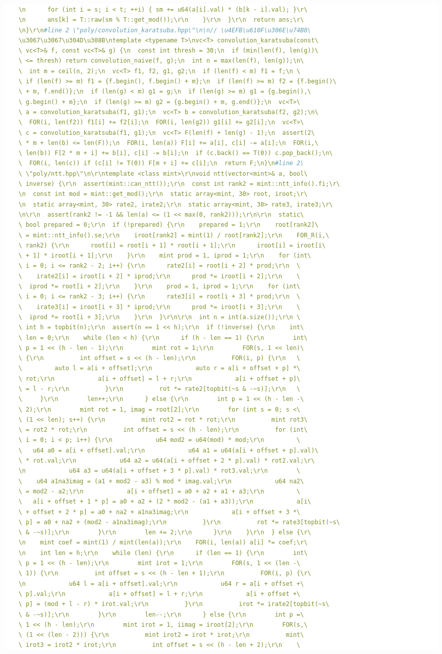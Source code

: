 ```yaml
    \n      for (int i = s; i < t; ++i) { sm += u64(a[i].val) * (b[k - i].val); }\r\
    \n      ans[k] = T::raw(sm % T::get_mod());\r\n    }\r\n  }\r\n  return ans;\r\
    \n}\r\n#line 2 \"poly/convolution_karatsuba.hpp\"\n\n// \u4EFB\u610F\u306E\u74B0\
    \u3067\u3067\u304D\u308B\ntemplate <typename T>\nvc<T> convolution_karatsuba(const\
    \ vc<T>& f, const vc<T>& g) {\n  const int thresh = 30;\n  if (min(len(f), len(g))\
    \ <= thresh) return convolution_naive(f, g);\n  int n = max(len(f), len(g));\n\
    \  int m = ceil(n, 2);\n  vc<T> f1, f2, g1, g2;\n  if (len(f) < m) f1 = f;\n \
    \ if (len(f) >= m) f1 = {f.begin(), f.begin() + m};\n  if (len(f) >= m) f2 = {f.begin()\
    \ + m, f.end()};\n  if (len(g) < m) g1 = g;\n  if (len(g) >= m) g1 = {g.begin(),\
    \ g.begin() + m};\n  if (len(g) >= m) g2 = {g.begin() + m, g.end()};\n  vc<T>\
    \ a = convolution_karatsuba(f1, g1);\n  vc<T> b = convolution_karatsuba(f2, g2);\n\
    \  FOR(i, len(f2)) f1[i] += f2[i];\n  FOR(i, len(g2)) g1[i] += g2[i];\n  vc<T>\
    \ c = convolution_karatsuba(f1, g1);\n  vc<T> F(len(f) + len(g) - 1);\n  assert(2\
    \ * m + len(b) <= len(F));\n  FOR(i, len(a)) F[i] += a[i], c[i] -= a[i];\n  FOR(i,\
    \ len(b)) F[2 * m + i] += b[i], c[i] -= b[i];\n  if (c.back() == T(0)) c.pop_back();\n\
    \  FOR(i, len(c)) if (c[i] != T(0)) F[m + i] += c[i];\n  return F;\n}\n#line 2\
    \ \"poly/ntt.hpp\"\n\r\ntemplate <class mint>\r\nvoid ntt(vector<mint>& a, bool\
    \ inverse) {\r\n  assert(mint::can_ntt());\r\n  const int rank2 = mint::ntt_info().fi;\r\
    \n  const int mod = mint::get_mod();\r\n  static array<mint, 30> root, iroot;\r\
    \n  static array<mint, 30> rate2, irate2;\r\n  static array<mint, 30> rate3, irate3;\r\
    \n\r\n  assert(rank2 != -1 && len(a) <= (1 << max(0, rank2)));\r\n\r\n  static\
    \ bool prepared = 0;\r\n  if (!prepared) {\r\n    prepared = 1;\r\n    root[rank2]\
    \ = mint::ntt_info().se;\r\n    iroot[rank2] = mint(1) / root[rank2];\r\n    FOR_R(i,\
    \ rank2) {\r\n      root[i] = root[i + 1] * root[i + 1];\r\n      iroot[i] = iroot[i\
    \ + 1] * iroot[i + 1];\r\n    }\r\n    mint prod = 1, iprod = 1;\r\n    for (int\
    \ i = 0; i <= rank2 - 2; i++) {\r\n      rate2[i] = root[i + 2] * prod;\r\n  \
    \    irate2[i] = iroot[i + 2] * iprod;\r\n      prod *= iroot[i + 2];\r\n    \
    \  iprod *= root[i + 2];\r\n    }\r\n    prod = 1, iprod = 1;\r\n    for (int\
    \ i = 0; i <= rank2 - 3; i++) {\r\n      rate3[i] = root[i + 3] * prod;\r\n  \
    \    irate3[i] = iroot[i + 3] * iprod;\r\n      prod *= iroot[i + 3];\r\n    \
    \  iprod *= root[i + 3];\r\n    }\r\n  }\r\n\r\n  int n = int(a.size());\r\n \
    \ int h = topbit(n);\r\n  assert(n == 1 << h);\r\n  if (!inverse) {\r\n    int\
    \ len = 0;\r\n    while (len < h) {\r\n      if (h - len == 1) {\r\n        int\
    \ p = 1 << (h - len - 1);\r\n        mint rot = 1;\r\n        FOR(s, 1 << len)\
    \ {\r\n          int offset = s << (h - len);\r\n          FOR(i, p) {\r\n   \
    \         auto l = a[i + offset];\r\n            auto r = a[i + offset + p] *\
    \ rot;\r\n            a[i + offset] = l + r;\r\n            a[i + offset + p]\
    \ = l - r;\r\n          }\r\n          rot *= rate2[topbit(~s & -~s)];\r\n   \
    \     }\r\n        len++;\r\n      } else {\r\n        int p = 1 << (h - len -\
    \ 2);\r\n        mint rot = 1, imag = root[2];\r\n        for (int s = 0; s <\
    \ (1 << len); s++) {\r\n          mint rot2 = rot * rot;\r\n          mint rot3\
    \ = rot2 * rot;\r\n          int offset = s << (h - len);\r\n          for (int\
    \ i = 0; i < p; i++) {\r\n            u64 mod2 = u64(mod) * mod;\r\n         \
    \   u64 a0 = a[i + offset].val;\r\n            u64 a1 = u64(a[i + offset + p].val)\
    \ * rot.val;\r\n            u64 a2 = u64(a[i + offset + 2 * p].val) * rot2.val;\r\
    \n            u64 a3 = u64(a[i + offset + 3 * p].val) * rot3.val;\r\n        \
    \    u64 a1na3imag = (a1 + mod2 - a3) % mod * imag.val;\r\n            u64 na2\
    \ = mod2 - a2;\r\n            a[i + offset] = a0 + a2 + a1 + a3;\r\n         \
    \   a[i + offset + 1 * p] = a0 + a2 + (2 * mod2 - (a1 + a3));\r\n            a[i\
    \ + offset + 2 * p] = a0 + na2 + a1na3imag;\r\n            a[i + offset + 3 *\
    \ p] = a0 + na2 + (mod2 - a1na3imag);\r\n          }\r\n          rot *= rate3[topbit(~s\
    \ & -~s)];\r\n        }\r\n        len += 2;\r\n      }\r\n    }\r\n  } else {\r\
    \n    mint coef = mint(1) / mint(len(a));\r\n    FOR(i, len(a)) a[i] *= coef;\r\
    \n    int len = h;\r\n    while (len) {\r\n      if (len == 1) {\r\n        int\
    \ p = 1 << (h - len);\r\n        mint irot = 1;\r\n        FOR(s, 1 << (len -\
    \ 1)) {\r\n          int offset = s << (h - len + 1);\r\n          FOR(i, p) {\r\
    \n            u64 l = a[i + offset].val;\r\n            u64 r = a[i + offset +\
    \ p].val;\r\n            a[i + offset] = l + r;\r\n            a[i + offset +\
    \ p] = (mod + l - r) * irot.val;\r\n          }\r\n          irot *= irate2[topbit(~s\
    \ & -~s)];\r\n        }\r\n        len--;\r\n      } else {\r\n        int p =\
    \ 1 << (h - len);\r\n        mint irot = 1, iimag = iroot[2];\r\n        FOR(s,\
    \ (1 << (len - 2))) {\r\n          mint irot2 = irot * irot;\r\n          mint\
    \ irot3 = irot2 * irot;\r\n          int offset = s << (h - len + 2);\r\n    \
```